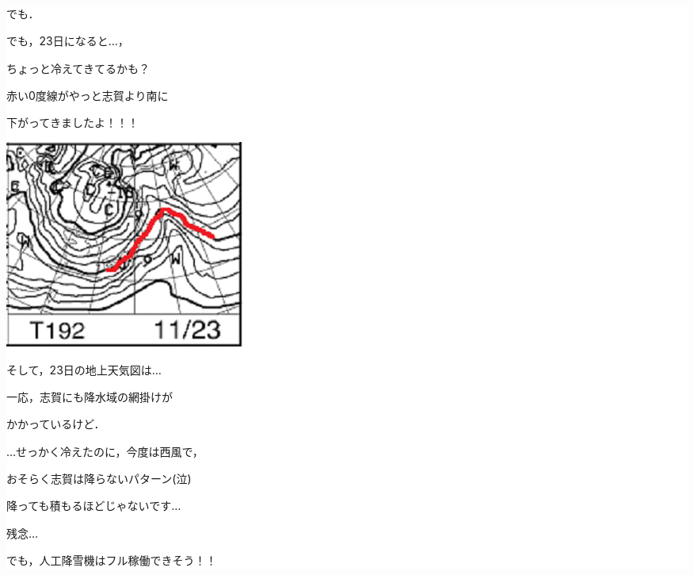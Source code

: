 

でも．


でも，23日になると…，


ちょっと冷えてきてるかも？


赤い0度線がやっと志賀より南に


下がってきましたよ！！！




![0e00e6c7d4d5f556104414fcc60430ea.png](images/0e00e6c7d4d5f556104414fcc60430ea.png)







そして，23日の地上天気図は…


一応，志賀にも降水域の網掛けが


かかっているけど．


…せっかく冷えたのに，今度は西風で，


おそらく志賀は降らないパターン(泣)


降っても積もるほどじゃないです…


残念…


でも，人工降雪機はフル稼働できそう！！



